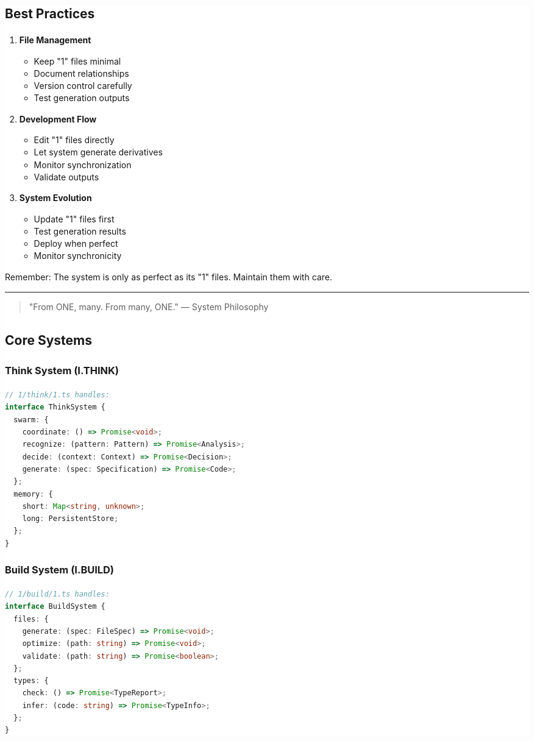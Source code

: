 ## Best Practices

1. **File Management**
   - Keep "1" files minimal
   - Document relationships
   - Version control carefully
   - Test generation outputs

2. **Development Flow**
   - Edit "1" files directly
   - Let system generate derivatives
   - Monitor synchronization
   - Validate outputs

3. **System Evolution**
   - Update "1" files first
   - Test generation results
   - Deploy when perfect
   - Monitor synchronicity

Remember: The system is only as perfect as its "1" files. Maintain them with care.

---

> "From ONE, many. From many, ONE."
> — System Philosophy

## Core Systems

### Think System (I.THINK)
```typescript
// 1/think/1.ts handles:
interface ThinkSystem {
  swarm: {
    coordinate: () => Promise<void>;
    recognize: (pattern: Pattern) => Promise<Analysis>;
    decide: (context: Context) => Promise<Decision>;
    generate: (spec: Specification) => Promise<Code>;
  };
  memory: {
    short: Map<string, unknown>;
    long: PersistentStore;
  };
}
```

### Build System (I.BUILD)
```typescript
// 1/build/1.ts handles:
interface BuildSystem {
  files: {
    generate: (spec: FileSpec) => Promise<void>;
    optimize: (path: string) => Promise<void>;
    validate: (path: string) => Promise<boolean>;
  };
  types: {
    check: () => Promise<TypeReport>;
    infer: (code: string) => Promise<TypeInfo>;
  };
}
```
